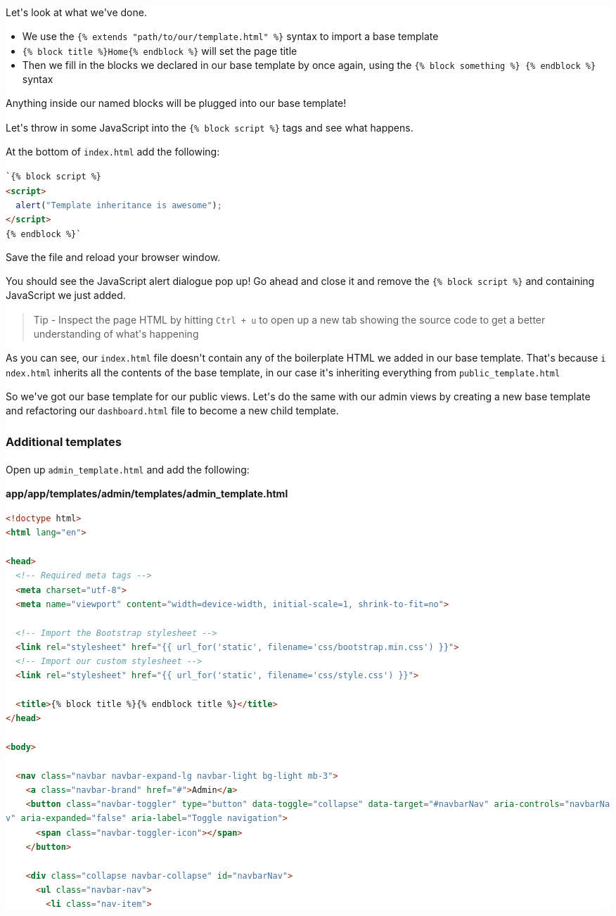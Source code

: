 Let's look at what we've done.

-   We use the  `{% extends "path/to/our/template.html" %}`  syntax to import a base template
-   `{% block title %}Home{% endblock %}`  will set the page title
-   Then we fill in the blocks we declared in our base template by once again, using the  `{% block something %} {% endblock %}`  syntax

Anything inside our named blocks will be plugged into our base template!

Let's throw in some JavaScript into the  `{% block script %}`  tags and see what happens.

At the bottom of  `index.html`  add the following:
```html
`{% block script %}
<script>
  alert("Template inheritance is awesome");
</script>
{% endblock %}` 
```
Save the file and reload your browser window.

You should see the JavaScript alert dialogue pop up! Go ahead and close it and remove the  `{% block script %}`  and containing JavaScript we just added.

> Tip - Inspect the page HTML by hitting  `Ctrl + u`  to open up a new tab showing the source code to get a better understanding of what's happening

As you can see, our  `index.html`  file doesn't contain any of the boilerplate HTML we added in our base template. That's because  `index.html`  inherits all the contents of the base template, in our case it's inheriting everything from  `public_template.html`

So we've got our base template for our public views. Let's do the same with our admin views by creating a new base template and refactoring our  `dashboard.html`  file to become a new child template.

### Additional templates

Open up  `admin_template.html`  and add the following:

**app/app/templates/admin/templates/admin_template.html**

```html
<!doctype html>
<html lang="en">

<head>
  <!-- Required meta tags -->
  <meta charset="utf-8">
  <meta name="viewport" content="width=device-width, initial-scale=1, shrink-to-fit=no">

  <!-- Import the Bootstrap stylesheet -->
  <link rel="stylesheet" href="{{ url_for('static', filename='css/bootstrap.min.css') }}">
  <!-- Import our custom stylesheet -->
  <link rel="stylesheet" href="{{ url_for('static', filename='css/style.css') }}">

  <title>{% block title %}{% endblock title %}</title>
</head>

<body>

  <nav class="navbar navbar-expand-lg navbar-light bg-light mb-3">
    <a class="navbar-brand" href="#">Admin</a>
    <button class="navbar-toggler" type="button" data-toggle="collapse" data-target="#navbarNav" aria-controls="navbarNav" aria-expanded="false" aria-label="Toggle navigation">
      <span class="navbar-toggler-icon"></span>
    </button>

    <div class="collapse navbar-collapse" id="navbarNav">
      <ul class="navbar-nav">
        <li class="nav-item">
```